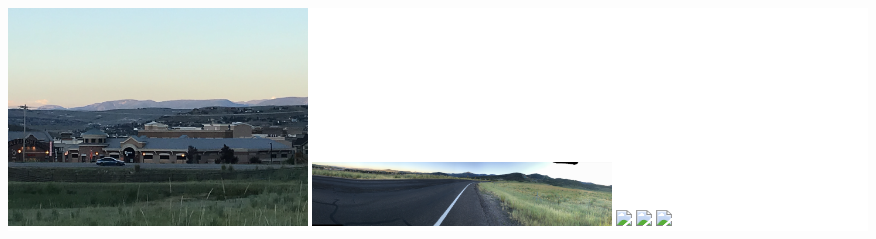 <img src="/images1/quantumsummer238/quantum8.png" width="300">

<img src="/images1/quantumsummer238/quantum9.png" width="300">

<img src="/images1/quantumsummer238/quantum10.png" width="300">

<img src="/images1/quantumsummer238/quantum11.png" width="300">

<img src="/images1/quantumsummer238/quantum12.png" width="300">
